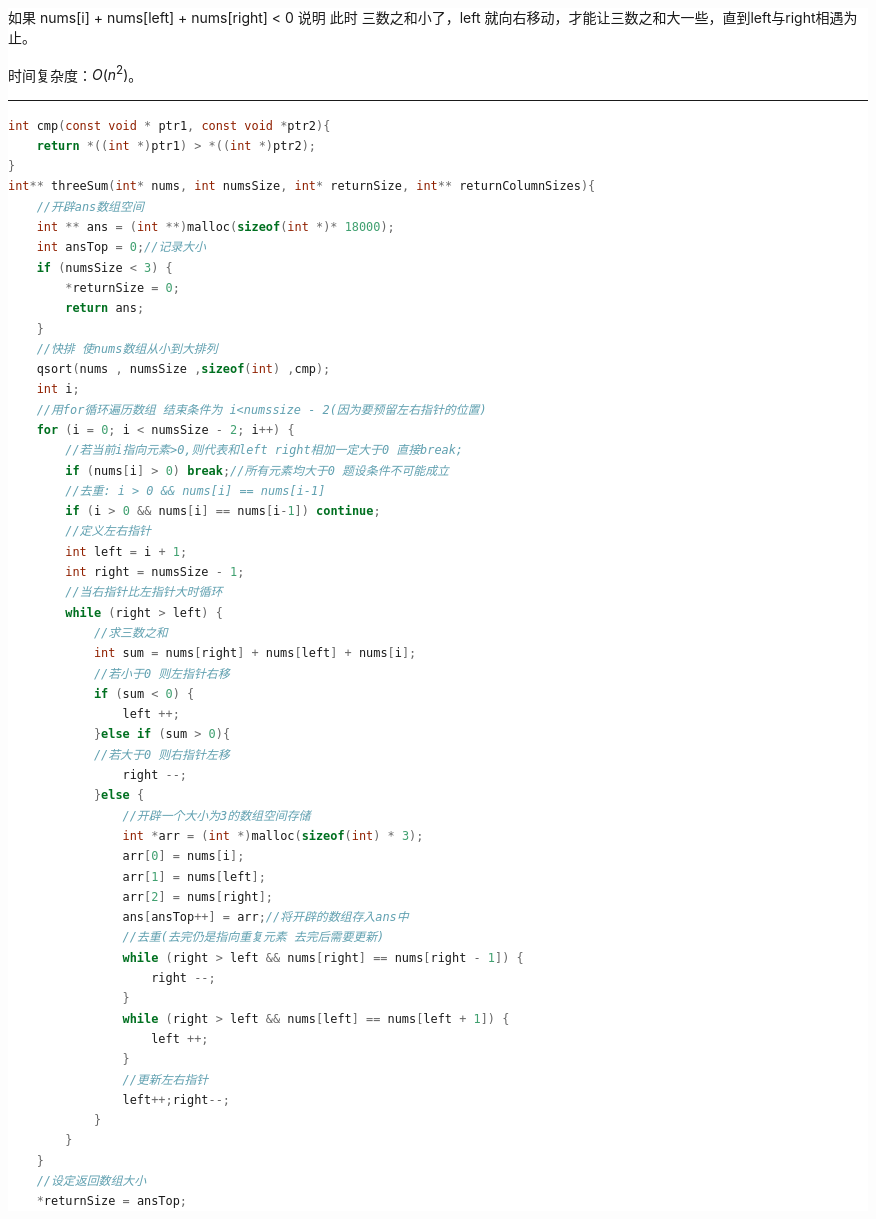 如果 nums[i] + nums[left] + nums[right] < 0 说明 此时 三数之和小了，left 就向右移动，才能让三数之和大一些，直到left与right相遇为止。

时间复杂度：$O(n^2)$。

---

```c
int cmp(const void * ptr1, const void *ptr2){
    return *((int *)ptr1) > *((int *)ptr2);
}
int** threeSum(int* nums, int numsSize, int* returnSize, int** returnColumnSizes){
    //开辟ans数组空间
    int ** ans = (int **)malloc(sizeof(int *)* 18000);
    int ansTop = 0;//记录大小
    if (numsSize < 3) {
        *returnSize = 0;
        return ans;
    }
    //快排 使nums数组从小到大排列
    qsort(nums , numsSize ,sizeof(int) ,cmp);
    int i;
    //用for循环遍历数组 结束条件为 i<numssize - 2(因为要预留左右指针的位置)
    for (i = 0; i < numsSize - 2; i++) {
        //若当前i指向元素>0,则代表和left right相加一定大于0 直接break;
        if (nums[i] > 0) break;//所有元素均大于0 题设条件不可能成立
        //去重: i > 0 && nums[i] == nums[i-1]
        if (i > 0 && nums[i] == nums[i-1]) continue;
        //定义左右指针
        int left = i + 1;
        int right = numsSize - 1;
        //当右指针比左指针大时循环
        while (right > left) {
            //求三数之和
            int sum = nums[right] + nums[left] + nums[i];
            //若小于0 则左指针右移
            if (sum < 0) {
                left ++;
            }else if (sum > 0){
            //若大于0 则右指针左移
                right --;
            }else {
                //开辟一个大小为3的数组空间存储
                int *arr = (int *)malloc(sizeof(int) * 3);
                arr[0] = nums[i];
                arr[1] = nums[left];
                arr[2] = nums[right];
                ans[ansTop++] = arr;//将开辟的数组存入ans中
                //去重(去完仍是指向重复元素 去完后需要更新)
                while (right > left && nums[right] == nums[right - 1]) {
                    right --;
                }
                while (right > left && nums[left] == nums[left + 1]) {
                    left ++;
                }
                //更新左右指针
                left++;right--;
            }
        }
    }
    //设定返回数组大小
    *returnSize = ansTop;
